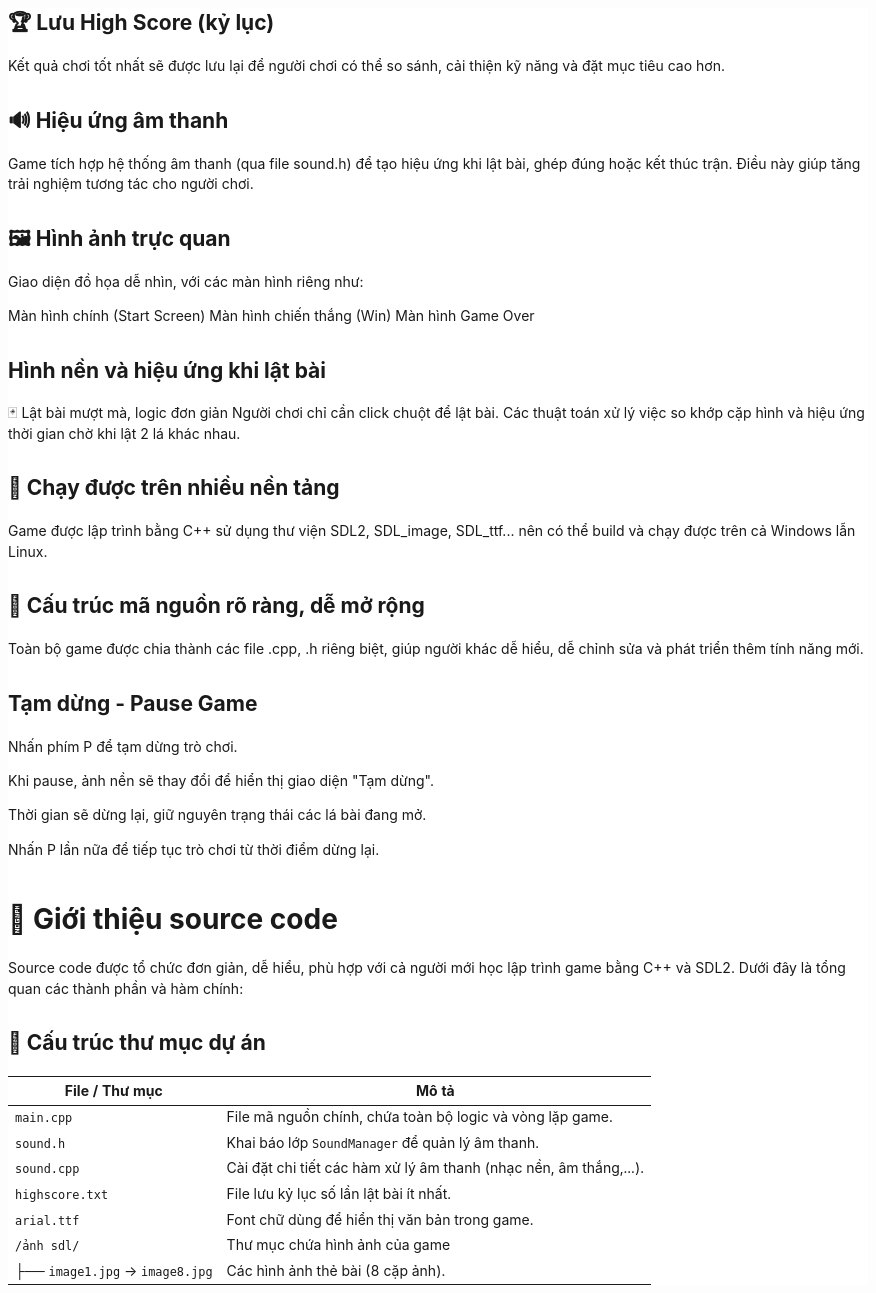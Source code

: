 ## 🏆 Lưu High Score (kỷ lục)
Kết quả chơi tốt nhất sẽ được lưu lại để người chơi có thể so sánh, cải thiện kỹ năng và đặt mục tiêu cao hơn.

 ## 🔊 Hiệu ứng âm thanh
Game tích hợp hệ thống âm thanh (qua file sound.h) để tạo hiệu ứng khi lật bài, ghép đúng hoặc kết thúc trận. Điều này giúp tăng trải nghiệm tương tác cho người chơi.

## 🖼️ Hình ảnh trực quan
Giao diện đồ họa dễ nhìn, với các màn hình riêng như:

Màn hình chính (Start Screen)
Màn hình chiến thắng (Win)
Màn hình Game Over
## Hình nền và hiệu ứng khi lật bài
🃏 Lật bài mượt mà, logic đơn giản
Người chơi chỉ cần click chuột để lật bài. Các thuật toán xử lý việc so khớp cặp hình và hiệu ứng thời gian chờ khi lật 2 lá khác nhau.

## 💾 Chạy được trên nhiều nền tảng
Game được lập trình bằng C++ sử dụng thư viện SDL2, SDL_image, SDL_ttf... nên có thể build và chạy được trên cả Windows lẫn Linux.

## 🧩 Cấu trúc mã nguồn rõ ràng, dễ mở rộng
Toàn bộ game được chia thành các file .cpp, .h riêng biệt, giúp người khác dễ hiểu, dễ chỉnh sửa và phát triển thêm tính năng mới.  
## Tạm dừng - Pause Game  
Nhấn phím P để tạm dừng trò chơi.


Khi pause, ảnh nền sẽ thay đổi để hiển thị giao diện "Tạm dừng".  


Thời gian sẽ dừng lại, giữ nguyên trạng thái các lá bài đang mở.  


Nhấn P lần nữa để tiếp tục trò chơi từ thời điểm dừng lại.  



# 📝 Giới thiệu source code
Source code được tổ chức đơn giản, dễ hiểu, phù hợp với cả người mới học lập trình game bằng C++ và SDL2. Dưới đây là tổng quan các thành phần và hàm chính:
## 📁 Cấu trúc thư mục dự án

| File / Thư mục                | Mô tả                                                                 |
|------------------------------|----------------------------------------------------------------------|
| `main.cpp`                   | File mã nguồn chính, chứa toàn bộ logic và vòng lặp game.            |
| `sound.h`                    | Khai báo lớp `SoundManager` để quản lý âm thanh.                     |
| `sound.cpp`                  | Cài đặt chi tiết các hàm xử lý âm thanh (nhạc nền, âm thắng,...).   |
| `highscore.txt`             | File lưu kỷ lục số lần lật bài ít nhất.                              |
| `arial.ttf`                 | Font chữ dùng để hiển thị văn bản trong game.                        |
| `/ảnh sdl/`               | Thư mục chứa hình ảnh của game  |
| ├── `image1.jpg` → `image8.jpg` | Các hình ảnh thẻ bài (8 cặp ảnh).                                   |